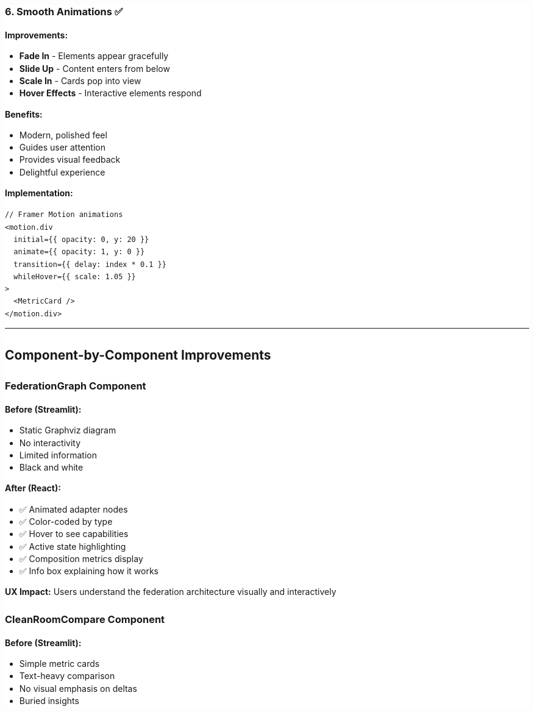 ### 6. Smooth Animations ✅

**Improvements:**
- **Fade In** - Elements appear gracefully
- **Slide Up** - Content enters from below
- **Scale In** - Cards pop into view
- **Hover Effects** - Interactive elements respond

**Benefits:**
- Modern, polished feel
- Guides user attention
- Provides visual feedback
- Delightful experience

**Implementation:**
```tsx
// Framer Motion animations
<motion.div
  initial={{ opacity: 0, y: 20 }}
  animate={{ opacity: 1, y: 0 }}
  transition={{ delay: index * 0.1 }}
  whileHover={{ scale: 1.05 }}
>
  <MetricCard />
</motion.div>
```

---

## Component-by-Component Improvements

### FederationGraph Component

**Before (Streamlit):**
- Static Graphviz diagram
- No interactivity
- Limited information
- Black and white

**After (React):**
- ✅ Animated adapter nodes
- ✅ Color-coded by type
- ✅ Hover to see capabilities
- ✅ Active state highlighting
- ✅ Composition metrics display
- ✅ Info box explaining how it works

**UX Impact:** Users understand the federation architecture visually and interactively

### CleanRoomCompare Component

**Before (Streamlit):**
- Simple metric cards
- Text-heavy comparison
- No visual emphasis on deltas
- Buried insights
